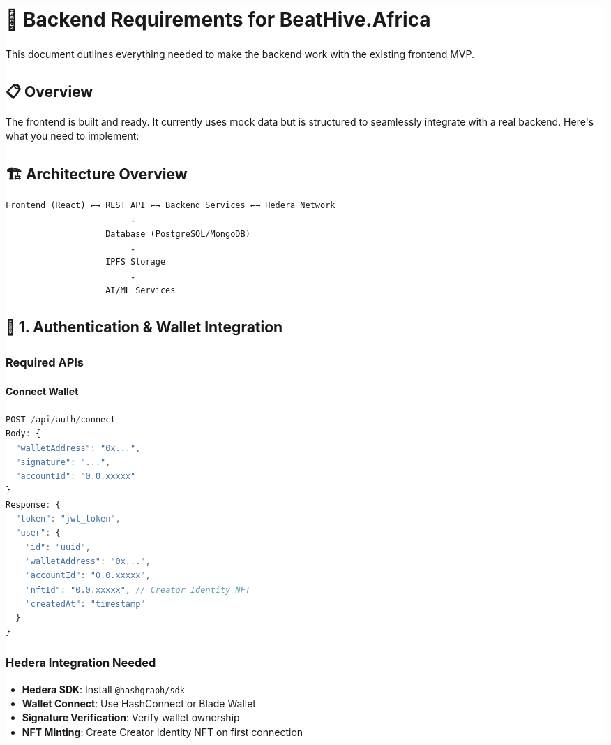 # 🔧 Backend Requirements for BeatHive.Africa

This document outlines everything needed to make the backend work with the existing frontend MVP.

## 📋 Overview

The frontend is built and ready. It currently uses mock data but is structured to seamlessly integrate with a real backend. Here's what you need to implement:

## 🏗️ Architecture Overview

```
Frontend (React) ←→ REST API ←→ Backend Services ←→ Hedera Network
                         ↓
                    Database (PostgreSQL/MongoDB)
                         ↓
                    IPFS Storage
                         ↓
                    AI/ML Services
```

## 🔐 1. Authentication & Wallet Integration

### Required APIs

#### Connect Wallet
```javascript
POST /api/auth/connect
Body: {
  "walletAddress": "0x...",
  "signature": "...",
  "accountId": "0.0.xxxxx"
}
Response: {
  "token": "jwt_token",
  "user": {
    "id": "uuid",
    "walletAddress": "0x...",
    "accountId": "0.0.xxxxx",
    "nftId": "0.0.xxxxx", // Creator Identity NFT
    "createdAt": "timestamp"
  }
}
```

### Hedera Integration Needed
- **Hedera SDK**: Install `@hashgraph/sdk`
- **Wallet Connect**: Use HashConnect or Blade Wallet
- **Signature Verification**: Verify wallet ownership
- **NFT Minting**: Create Creator Identity NFT on first connection
